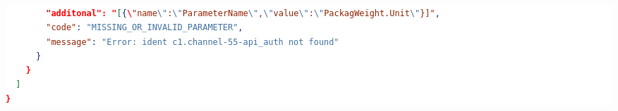 ```json
        "additonal": "[{\"name\":\"ParameterName\",\"value\":\"PackagWeight.Unit\"}]",
        "code": "MISSING_OR_INVALID_PARAMETER",
        "message": "Error: ident c1.channel-55-api_auth not found"
      }
    }
  ]
}
```


